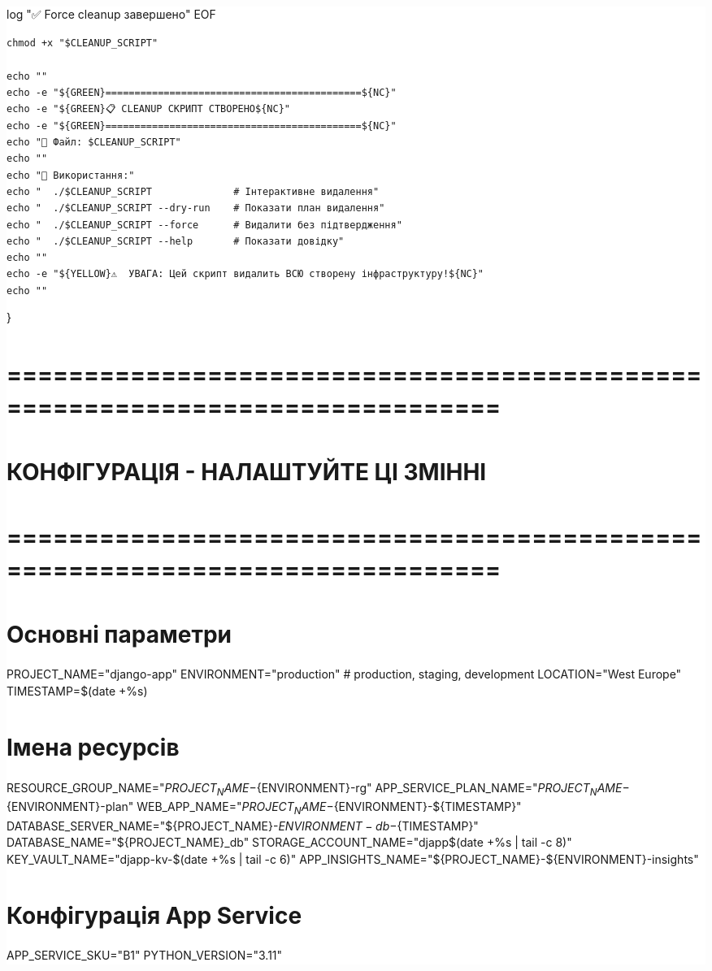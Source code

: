 log "✅ Force cleanup завершено"
EOF

    chmod +x "$CLEANUP_SCRIPT"
    
    echo ""
    echo -e "${GREEN}============================================${NC}"
    echo -e "${GREEN}📋 CLEANUP СКРИПТ СТВОРЕНО${NC}"
    echo -e "${GREEN}============================================${NC}"
    echo "📁 Файл: $CLEANUP_SCRIPT"
    echo ""
    echo "🔧 Використання:"
    echo "  ./$CLEANUP_SCRIPT              # Інтерактивне видалення"
    echo "  ./$CLEANUP_SCRIPT --dry-run    # Показати план видалення"
    echo "  ./$CLEANUP_SCRIPT --force      # Видалити без підтвердження"
    echo "  ./$CLEANUP_SCRIPT --help       # Показати довідку"
    echo ""
    echo -e "${YELLOW}⚠️  УВАГА: Цей скрипт видалить ВСЮ створену інфраструктуру!${NC}"
    echo ""
}

# =============================================================================
# КОНФІГУРАЦІЯ - НАЛАШТУЙТЕ ЦІ ЗМІННІ
# =============================================================================

# Основні параметри
PROJECT_NAME="django-app"
ENVIRONMENT="production"  # production, staging, development
LOCATION="West Europe"
TIMESTAMP=$(date +%s)

# Імена ресурсів
RESOURCE_GROUP_NAME="${PROJECT_NAME}-${ENVIRONMENT}-rg"
APP_SERVICE_PLAN_NAME="${PROJECT_NAME}-${ENVIRONMENT}-plan"
WEB_APP_NAME="${PROJECT_NAME}-${ENVIRONMENT}-${TIMESTAMP}"
DATABASE_SERVER_NAME="${PROJECT_NAME}-${ENVIRONMENT}-db-${TIMESTAMP}"
DATABASE_NAME="${PROJECT_NAME}_db"
STORAGE_ACCOUNT_NAME="djapp$(date +%s | tail -c 8)"
KEY_VAULT_NAME="djapp-kv-$(date +%s | tail -c 6)"
APP_INSIGHTS_NAME="${PROJECT_NAME}-${ENVIRONMENT}-insights"

# Конфігурація App Service
APP_SERVICE_SKU="B1"
PYTHON_VERSION="3.11"
